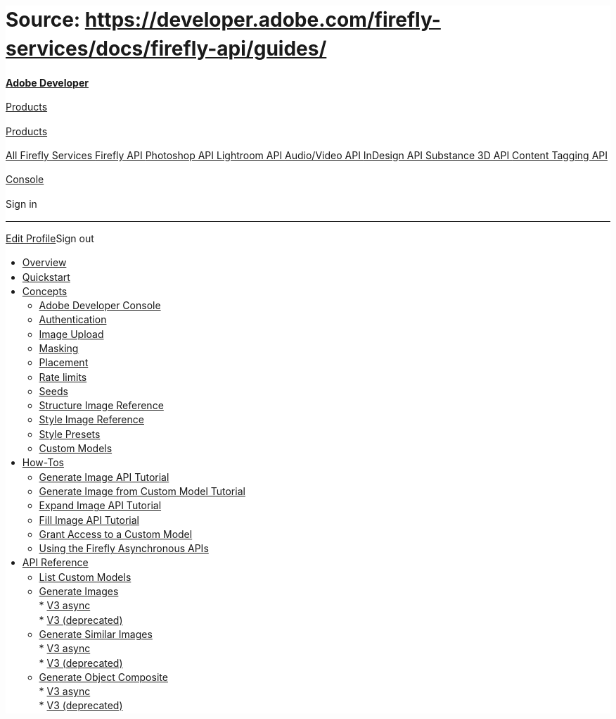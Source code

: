 # Source: https://developer.adobe.com/firefly-services/docs/firefly-api/guides/

[**Adobe Developer**](/)

[Products](/apis/)

[Products](/apis/)

[ All Firefly Services ](/firefly-services/docs/guides/)[ Firefly API ](/firefly-services/docs/firefly-api/)[ Photoshop API ](https://developer.adobe.com/firefly-services/docs/photoshop/?aio%5Finternal)[ Lightroom API ](/firefly-services/docs/lightroom/)[ Audio/Video API ](https://developer.adobe.com/audio-video-firefly-services/?aio%5Finternal)[ InDesign API ](/firefly-services/docs/indesign-apis/)[ Substance 3D API ](https://developer.adobe.com/firefly-services/docs/s3dapi/?aio%5Finternal)[ Content Tagging API ](https://experienceleague.adobe.com/docs/experience-platform/intelligent-services/content-commerce-ai/overview.html)

[Console](/console)

Sign in

---

[Edit Profile](https://account.adobe.com/)Sign out

* [Overview](/firefly-services/docs/firefly-api/)
* [Quickstart](/firefly-services/docs/firefly-api/guides/)
* [Concepts](/firefly-services/docs/firefly-api/guides/concepts/authentication/)  
   * [Adobe Developer Console](/firefly-services/docs/firefly-api/guides/concepts/dev-console/)  
   * [Authentication](/firefly-services/docs/firefly-api/guides/concepts/authentication/)  
   * [Image Upload](/firefly-services/docs/firefly-api/guides/concepts/image-upload/)  
   * [Masking](/firefly-services/docs/firefly-api/guides/concepts/masking/)  
   * [Placement](/firefly-services/docs/firefly-api/guides/concepts/placement/)  
   * [Rate limits](/firefly-services/docs/firefly-api/guides/concepts/rate-limits/)  
   * [Seeds](/firefly-services/docs/firefly-api/guides/concepts/seeds/)  
   * [Structure Image Reference](/firefly-services/docs/firefly-api/guides/concepts/structure-image-reference/)  
   * [Style Image Reference](/firefly-services/docs/firefly-api/guides/concepts/style-image-reference/)  
   * [Style Presets](/firefly-services/docs/firefly-api/guides/concepts/style-presets/)  
   * [Custom Models](/firefly-services/docs/firefly-api/guides/concepts/custom-models/)
* [How-Tos](/firefly-services/docs/firefly-api/guides/how-tos/firefly-generate-image-api-tutorial/)  
   * [Generate Image API Tutorial](/firefly-services/docs/firefly-api/guides/how-tos/firefly-generate-image-api-tutorial/)  
   * [Generate Image from Custom Model Tutorial](/firefly-services/docs/firefly-api/guides/how-tos/cm-generate-image/)  
   * [Expand Image API Tutorial](/firefly-services/docs/firefly-api/guides/how-tos/firefly-expand-image-api-tutorial/)  
   * [Fill Image API Tutorial](/firefly-services/docs/firefly-api/guides/how-tos/firefly-fill-image-api-tutorial/)  
   * [Grant Access to a Custom Model](/firefly-services/docs/firefly-api/guides/how-tos/cm-share-model/)  
   * [Using the Firefly Asynchronous APIs](/firefly-services/docs/firefly-api/guides/how-tos/using-async-apis/)
* [API Reference](/firefly-services/docs/firefly-api/guides/api/image%5Fgeneration/V3/)  
   * [List Custom Models](/firefly-services/docs/firefly-api/guides/api/list%5Fcustom%5Fmodels/)  
   * [Generate Images](/firefly-services/docs/firefly-api/guides/api/image%5Fgeneration/V3/)  
         * [V3 async](/firefly-services/docs/firefly-api/guides/api/image%5Fgeneration/V3%5FAsync/)  
         * [V3 (deprecated)](/firefly-services/docs/firefly-api/guides/api/image%5Fgeneration/V3/)  
   * [Generate Similar Images](/firefly-services/docs/firefly-api/guides/api/generate-similar/V3/)  
         * [V3 async](/firefly-services/docs/firefly-api/guides/api/generate-similar/V3%5FAsync/)  
         * [V3 (deprecated)](/firefly-services/docs/firefly-api/guides/api/generate-similar/V3/)  
   * [Generate Object Composite](/firefly-services/docs/firefly-api/guides/api/generate-object-composite/V3/)  
         * [V3 async](/firefly-services/docs/firefly-api/guides/api/generate-object-composite/V3%5FAsync/)  
         * [V3 (deprecated)](/firefly-services/docs/firefly-api/guides/api/generate-object-composite/V3/)  